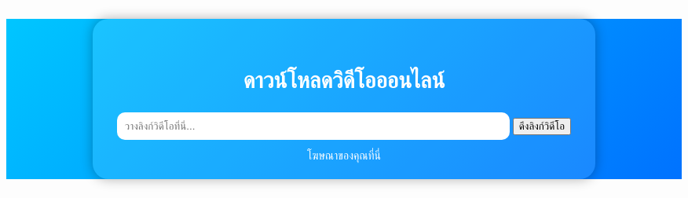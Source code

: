 <!DOCTYPE html>
<html lang="th"><head>
    <meta charset="UTF-8">
    <meta name="viewport" content="width=device-width, initial-scale=1.0">
    <title>ดาวน์โหลดวิดีโอ 4K 1080P HD</title>
    <link rel="stylesheet" href="style.css">
    <link rel="manifest" href="manifest.json">
    <meta name="theme-color" content="#0072ff">
    <script>
        if ('serviceWorker' in navigator) {
            navigator.serviceWorker.register('service-worker.js')
                .then(reg => console.log('Service Worker registered', reg))
                .catch(err => console.log('Service Worker registration failed', err));
        }async function fetchVideo() {
        const url = document.getElementById('videoUrl').value;
        const res = await fetch(`/api/getVideo?url=${encodeURIComponent(url)}`);
        const data = await res.json();
        if (data.formats) {
            let html = '<h3>เลือกรูปแบบและคุณภาพ:</h3>';
            data.formats.forEach(format => {
                if (format.ext === 'mp4' && format.url) {
                    html += `<a href="${format.url}" target="_blank" class="download-btn">${format.format_note || ''} - ${format.height || ''}p</a><br>`;
                }
            });
            document.getElementById('qualityOptions').innerHTML = html;
        } else {
            document.getElementById('qualityOptions').innerHTML = '<p>ไม่สามารถดึงวิดีโอได้</p>';
        }
    }
</script>

</head><body>
    <div class="container">
        <h1>ดาวน์โหลดวิดีโอออนไลน์</h1>
        <input type="text" id="videoUrl" placeholder="วางลิงก์วิดีโอที่นี่...">
        <button onclick="fetchVideo()">ดึงลิงก์วิดีโอ</button>
        <div id="qualityOptions"></div>
        <div class="ad">โฆษณาของคุณที่นี่</div>
    </div>
</body></html><style>
body {
    font-family: 'Arial', sans-serif;
    background: linear-gradient(135deg, #00c6ff, #0072ff);
    color: white;
    text-align: center;
    padding: 20px;
}
.container {
    max-width: 600px;
    margin: auto;
    background: rgba(255, 255, 255, 0.1);
    padding: 20px;
    border-radius: 20px;
    box-shadow: 0 0 15px rgba(0,0,0,0.3);
}
input {
    width: 80%;
    padding: 10px;
    border: none;
    border-radius: 10px;
    margin-bottom: 10px;
}
button {